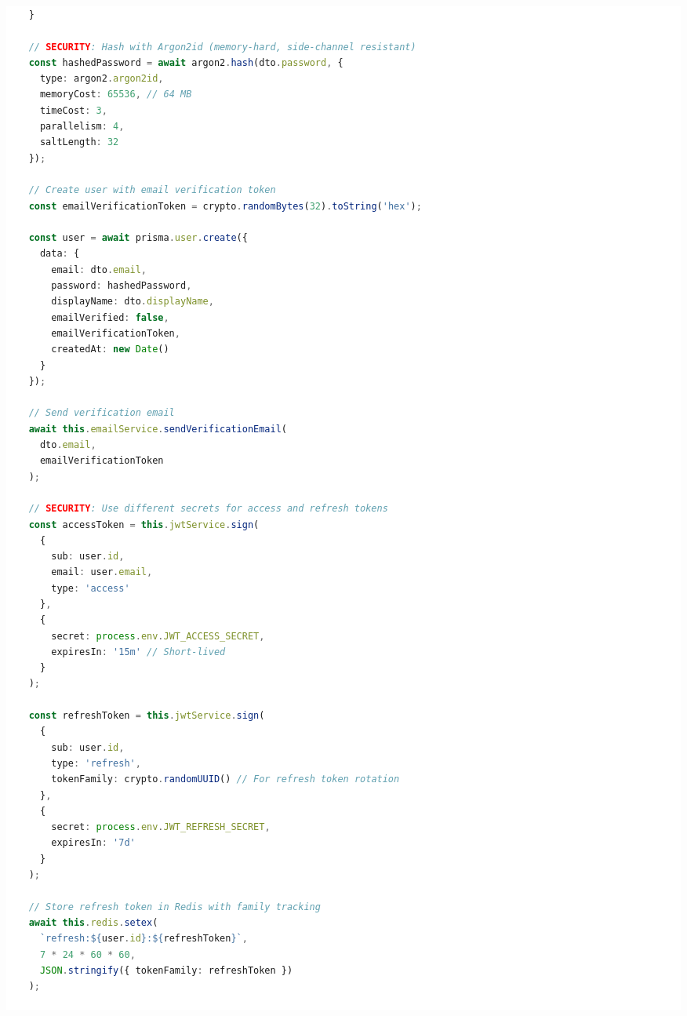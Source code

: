    ```typescript
       }
       
       // SECURITY: Hash with Argon2id (memory-hard, side-channel resistant)
       const hashedPassword = await argon2.hash(dto.password, {
         type: argon2.argon2id,
         memoryCost: 65536, // 64 MB
         timeCost: 3,
         parallelism: 4,
         saltLength: 32
       });
       
       // Create user with email verification token
       const emailVerificationToken = crypto.randomBytes(32).toString('hex');
       
       const user = await prisma.user.create({
         data: {
           email: dto.email,
           password: hashedPassword,
           displayName: dto.displayName,
           emailVerified: false,
           emailVerificationToken,
           createdAt: new Date()
         }
       });
       
       // Send verification email
       await this.emailService.sendVerificationEmail(
         dto.email,
         emailVerificationToken
       );
       
       // SECURITY: Use different secrets for access and refresh tokens
       const accessToken = this.jwtService.sign(
         {
           sub: user.id,
           email: user.email,
           type: 'access'
         },
         {
           secret: process.env.JWT_ACCESS_SECRET,
           expiresIn: '15m' // Short-lived
         }
       );
       
       const refreshToken = this.jwtService.sign(
         {
           sub: user.id,
           type: 'refresh',
           tokenFamily: crypto.randomUUID() // For refresh token rotation
         },
         {
           secret: process.env.JWT_REFRESH_SECRET,
           expiresIn: '7d'
         }
       );
       
       // Store refresh token in Redis with family tracking
       await this.redis.setex(
         `refresh:${user.id}:${refreshToken}`,
         7 * 24 * 60 * 60,
         JSON.stringify({ tokenFamily: refreshToken })
       );
       
   ```